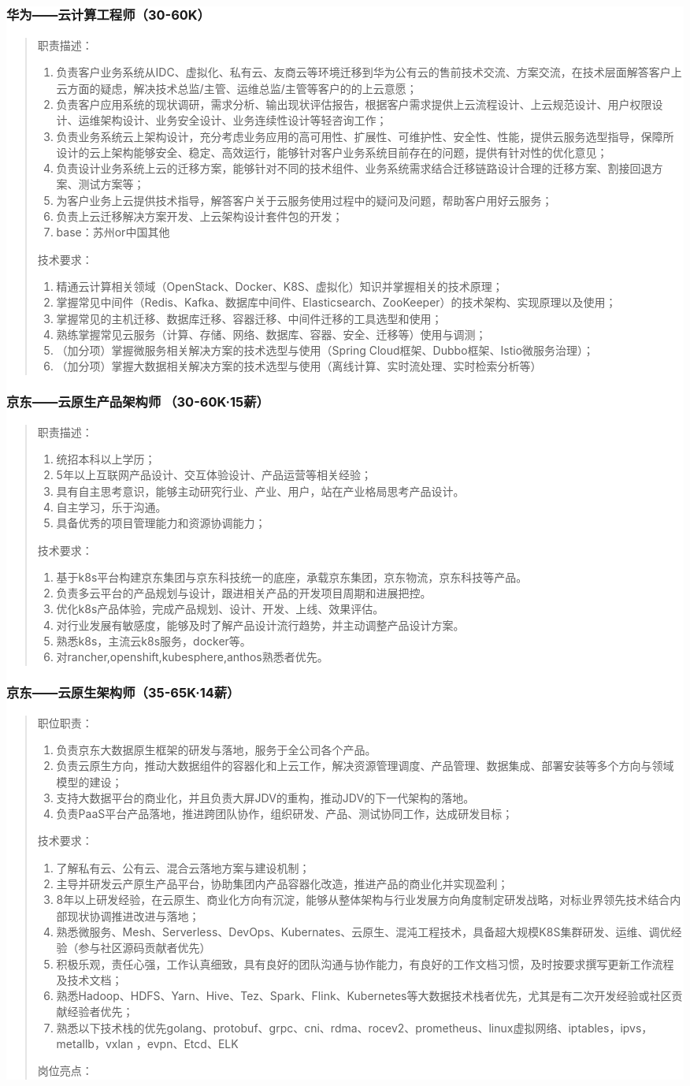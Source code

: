 ### 华为——云计算工程师（30-60K）

> 职责描述：
>
> 1. 负责客户业务系统从IDC、虚拟化、私有云、友商云等环境迁移到华为公有云的售前技术交流、方案交流，在技术层面解答客户上云方面的疑虑，解决技术总监/主管、运维总监/主管等客户的的上云意愿；
> 2. 负责客户应用系统的现状调研，需求分析、输出现状评估报告，根据客户需求提供上云流程设计、上云规范设计、用户权限设计、运维架构设计、业务安全设计、业务连续性设计等轻咨询工作；
> 3. 负责业务系统云上架构设计，充分考虑业务应用的高可用性、扩展性、可维护性、安全性、性能，提供云服务选型指导，保障所设计的云上架构能够安全、稳定、高效运行，能够针对客户业务系统目前存在的问题，提供有针对性的优化意见；
> 4. 负责设计业务系统上云的迁移方案，能够针对不同的技术组件、业务系统需求结合迁移链路设计合理的迁移方案、割接回退方案、测试方案等；
> 5. 为客户业务上云提供技术指导，解答客户关于云服务使用过程中的疑问及问题，帮助客户用好云服务；
> 6. 负责上云迁移解决方案开发、上云架构设计套件包的开发；
> 7. base：苏州or中国其他
>
> 技术要求：
>
> 1. 精通云计算相关领域（OpenStack、Docker、K8S、虚拟化）知识并掌握相关的技术原理；
> 2. 掌握常见中间件（Redis、Kafka、数据库中间件、Elasticsearch、ZooKeeper）的技术架构、实现原理以及使用；
> 3. 掌握常见的主机迁移、数据库迁移、容器迁移、中间件迁移的工具选型和使用；
> 4. 熟练掌握常见云服务（计算、存储、网络、数据库、容器、安全、迁移等）使用与调测；
> 5. （加分项）掌握微服务相关解决方案的技术选型与使用（Spring Cloud框架、Dubbo框架、Istio微服务治理）；
> 6. （加分项）掌握大数据相关解决方案的技术选型与使用（离线计算、实时流处理、实时检索分析等）

### 京东——云原生产品架构师 （30-60K·15薪）

> 职责描述：
>
> 1. 统招本科以上学历；
> 2. 5年以上互联网产品设计、交互体验设计、产品运营等相关经验；
> 3. 具有自主思考意识，能够主动研究行业、产业、用户，站在产业格局思考产品设计。
> 4. 自主学习，乐于沟通。
> 5. 具备优秀的项目管理能力和资源协调能力；
>
> 技术要求：
>
> 1. 基于k8s平台构建京东集团与京东科技统一的底座，承载京东集团，京东物流，京东科技等产品。
> 2. 负责多云平台的产品规划与设计，跟进相关产品的开发项目周期和进展把控。
> 3. 优化k8s产品体验，完成产品规划、设计、开发、上线、效果评估。
> 4. 对行业发展有敏感度，能够及时了解产品设计流行趋势，并主动调整产品设计方案。
> 5. 熟悉k8s，主流云k8s服务，docker等。
> 6. 对rancher,openshift,kubesphere,anthos熟悉者优先。

### 京东——云原生架构师（35-65K·14薪）

> 职位职责：
>
> 1. 负责京东大数据原生框架的研发与落地，服务于全公司各个产品。
> 2. 负责云原生方向，推动大数据组件的容器化和上云工作，解决资源管理调度、产品管理、数据集成、部署安装等多个方向与领域模型的建设；
> 3. 支持大数据平台的商业化，并且负责大屏JDV的重构，推动JDV的下一代架构的落地。
> 4. 负责PaaS平台产品落地，推进跨团队协作，组织研发、产品、测试协同工作，达成研发目标；
>
> 技术要求：
>
> 1. 了解私有云、公有云、混合云落地方案与建设机制；
> 2. 主导并研发云产原生产品平台，协助集团内产品容器化改造，推进产品的商业化并实现盈利；
> 3. 8年以上研发经验，在云原生、商业化方向有沉淀，能够从整体架构与行业发展方向角度制定研发战略，对标业界领先技术结合内部现状协调推进改进与落地；
> 4. 熟悉微服务、Mesh、Serverless、DevOps、Kubernates、云原生、混沌工程技术，具备超大规模K8S集群研发、运维、调优经验（参与社区源码贡献者优先）
> 5. 积极乐观，责任心强，工作认真细致，具有良好的团队沟通与协作能力，有良好的工作文档习惯，及时按要求撰写更新工作流程及技术文档；
> 6. 熟悉Hadoop、HDFS、Yarn、Hive、Tez、Spark、Flink、Kubernetes等大数据技术栈者优先，尤其是有二次开发经验或社区贡献经验者优先；
> 7. 熟悉以下技术栈的优先golang、protobuf、grpc、cni、rdma、rocev2、prometheus、linux虚拟网络、iptables，ipvs，metallb，vxlan ，evpn、Etcd、ELK
>
> 岗位亮点：
>